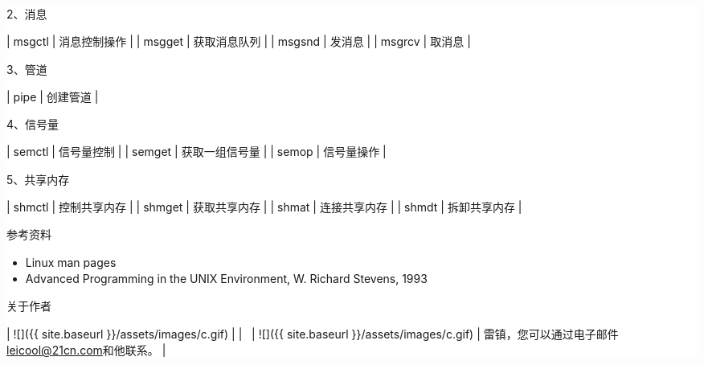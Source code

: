 2、消息

| msgctl | 消息控制操作 |
| msgget | 获取消息队列 |
| msgsnd | 发消息 |
| msgrcv | 取消息 |

3、管道

| pipe | 创建管道 |

4、信号量

| semctl | 信号量控制 |
| semget | 获取一组信号量 |
| semop | 信号量操作 |

5、共享内存

| shmctl | 控制共享内存 |
| shmget | 获取共享内存 |
| shmat | 连接共享内存 |
| shmdt | 拆卸共享内存 |

参考资料

- Linux man pages
- Advanced Programming in the UNIX Environment, W. Richard Stevens, 1993

关于作者

| ![]({{ site.baseurl }}/assets/images/c.gif) |
| &nbsp; | ![]({{ site.baseurl }}/assets/images/c.gif) | 雷镇，您可以通过电子邮件 [leicool@21cn.com](mailto:leicool@21cn.com?cc=)和他联系。 |

